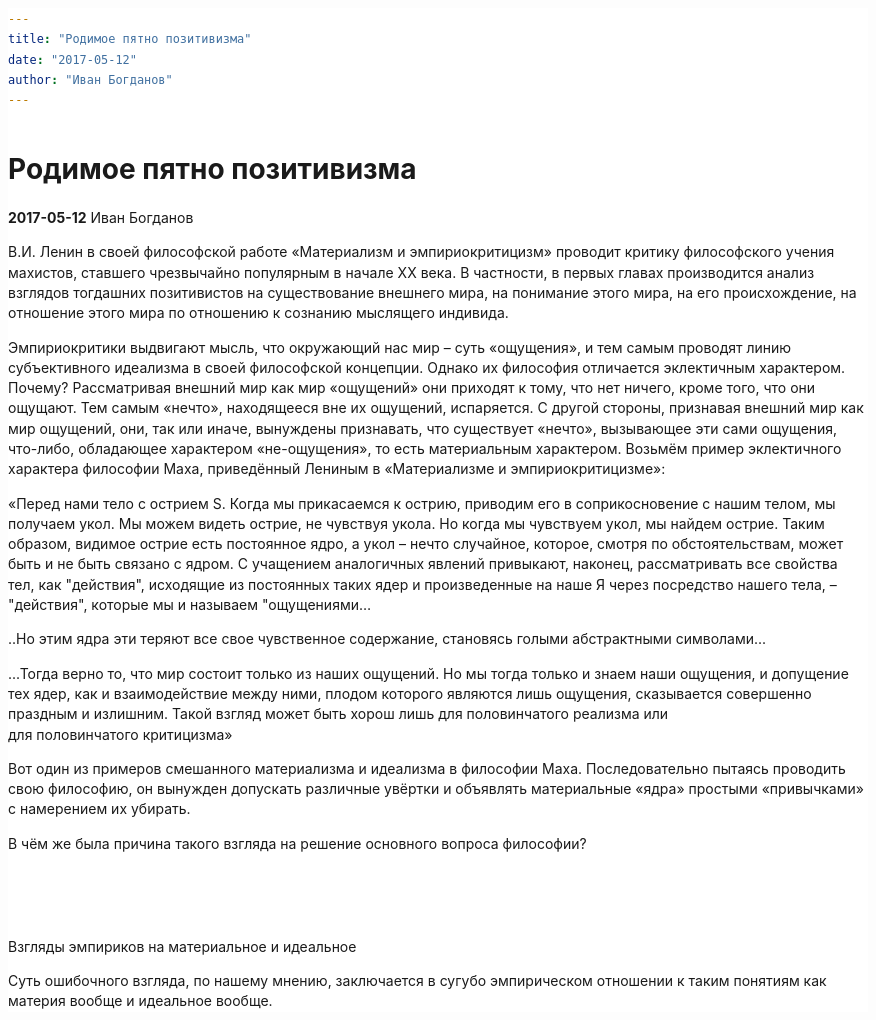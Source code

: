 ```yaml
---
title: "Родимое пятно позитивизма"
date: "2017-05-12"
author: "Иван Богданов"
---
```


# Родимое пятно позитивизма

**2017-05-12** Иван Богданов

В.И. Ленин в своей философской работе «Материализм и эмпириокритицизм» проводит критику философского учения махистов, ставшего чрезвычайно популярным в начале ХХ века. В частности, в первых главах производится анализ взглядов тогдашних позитивистов на существование внешнего мира, на понимание этого мира, на его происхождение, на отношение этого мира по отношению к сознанию мыслящего индивида.

Эмпириокритики выдвигают мысль, что окружающий нас мир – суть «ощущения», и тем самым проводят линию субъективного идеализма в своей философской концепции. Однако их философия отличается эклектичным характером. Почему? Рассматривая внешний мир как мир «ощущений» они приходят к тому, что нет ничего, кроме того, что они ощущают. Тем самым «нечто», находящееся вне их ощущений, испаряется. С другой стороны, признавая внешний мир как мир ощущений, они, так или иначе, вынуждены признавать, что существует «нечто», вызывающее эти сами ощущения, что-либо, обладающее характером «не-ощущения», то есть материальным характером. Возьмём пример эклектичного характера философии Маха, приведённый Лениным в «Материализме и эмпириокритицизме»: 

«Перед нами тело с острием S. Когда мы прикасаемся к острию, приводим его в соприкосновение с нашим телом, мы получаем укол. Мы можем видеть острие, не чувствуя укола. Но когда мы чувствуем укол, мы найдем острие. Таким образом, видимое острие есть постоянное ядро, а укол – нечто случайное, которое, смотря по обстоятельствам, может быть и не быть связано с ядром. С учащением аналогичных явлений привыкают, наконец, рассматривать все свойства тел, как "действия", исходящие из постоянных таких ядер и произведенные на наше Я через посредство нашего тела, – "действия", которые мы и называем "ощущениями…

 ..Но этим ядра эти теряют все свое чувственное содержание, становясь голыми абстрактными символами...

 ...Тогда верно то, что мир состоит только из наших ощущений. Но мы тогда только и знаем наши ощущения, и допущение тех ядер, как и взаимодействие между ними, плодом которого являются лишь ощущения, сказывается совершенно праздным и излишним. Такой взгляд может быть хорош лишь для половинчатого реализма или для половинчатого критицизма»

Вот один из примеров смешанного материализма и идеализма в философии Маха. Последовательно пытаясь проводить свою философию, он вынужден допускать различные увёртки и объявлять материальные «ядра» простыми «привычками» с намерением их убирать. 

В чём же была причина такого взгляда на решение основного вопроса философии?

 

 

Взгляды эмпириков на материальное и идеальное

Суть ошибочного взгляда, по нашему мнению, заключается в сугубо эмпирическом отношении к таким понятиям как материя вообще и идеальное вообще. 
